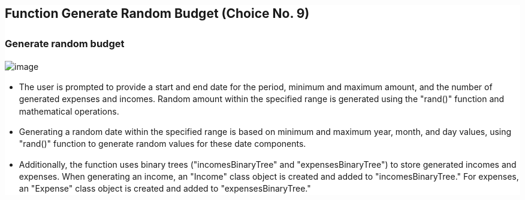 ## Function Generate Random Budget (Choice No. 9)
  
### Generate random budget
  
  ![image](https://github.com/tomasczerniawski/Project-Personal-budget-management/assets/115027239/c598b766-4fa5-425b-ae8f-41006c92375c)
  
- The user is prompted to provide a start and end date for the period, minimum and maximum amount, and the number of generated expenses and incomes.
Random amount within the specified range is generated using the "rand()" function and mathematical operations.

- Generating a random date within the specified range is based on minimum and maximum year, month, and day values, using "rand()" function to generate random values for these date components.
  
- Additionally, the function uses binary trees ("incomesBinaryTree" and "expensesBinaryTree") to store generated incomes and expenses. When generating an income, an "Income" class object is created and added to "incomesBinaryTree." For expenses, an "Expense" class object is created and added to "expensesBinaryTree."

